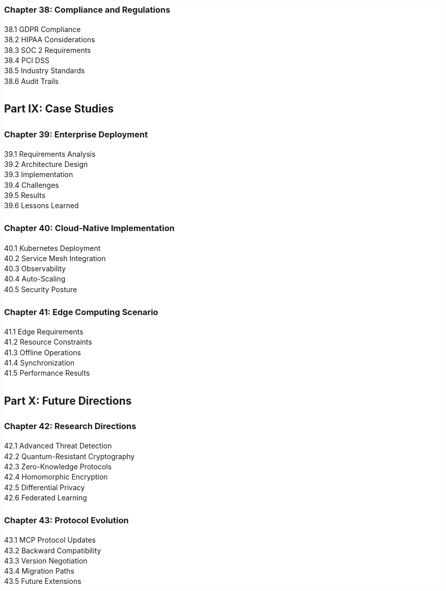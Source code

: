 ### Chapter 38: Compliance and Regulations
38.1 GDPR Compliance  
38.2 HIPAA Considerations  
38.3 SOC 2 Requirements  
38.4 PCI DSS  
38.5 Industry Standards  
38.6 Audit Trails

## Part IX: Case Studies

### Chapter 39: Enterprise Deployment
39.1 Requirements Analysis  
39.2 Architecture Design  
39.3 Implementation  
39.4 Challenges  
39.5 Results  
39.6 Lessons Learned

### Chapter 40: Cloud-Native Implementation
40.1 Kubernetes Deployment  
40.2 Service Mesh Integration  
40.3 Observability  
40.4 Auto-Scaling  
40.5 Security Posture

### Chapter 41: Edge Computing Scenario
41.1 Edge Requirements  
41.2 Resource Constraints  
41.3 Offline Operations  
41.4 Synchronization  
41.5 Performance Results

## Part X: Future Directions

### Chapter 42: Research Directions
42.1 Advanced Threat Detection  
42.2 Quantum-Resistant Cryptography  
42.3 Zero-Knowledge Protocols  
42.4 Homomorphic Encryption  
42.5 Differential Privacy  
42.6 Federated Learning

### Chapter 43: Protocol Evolution
43.1 MCP Protocol Updates  
43.2 Backward Compatibility  
43.3 Version Negotiation  
43.4 Migration Paths  
43.5 Future Extensions
